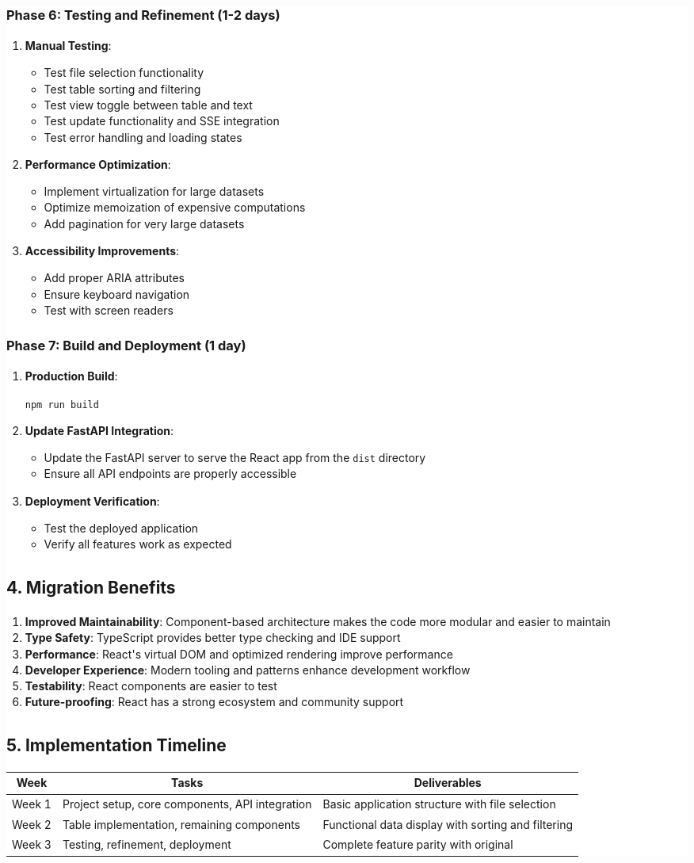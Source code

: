 ### Phase 6: Testing and Refinement (1-2 days)

1. **Manual Testing**:
   - Test file selection functionality
   - Test table sorting and filtering
   - Test view toggle between table and text
   - Test update functionality and SSE integration
   - Test error handling and loading states

2. **Performance Optimization**:
   - Implement virtualization for large datasets
   - Optimize memoization of expensive computations
   - Add pagination for very large datasets

3. **Accessibility Improvements**:
   - Add proper ARIA attributes
   - Ensure keyboard navigation
   - Test with screen readers

### Phase 7: Build and Deployment (1 day)

1. **Production Build**:
   ```bash
   npm run build
   ```

2. **Update FastAPI Integration**:
   - Update the FastAPI server to serve the React app from the `dist` directory
   - Ensure all API endpoints are properly accessible

3. **Deployment Verification**:
   - Test the deployed application
   - Verify all features work as expected

## 4. Migration Benefits

1. **Improved Maintainability**: Component-based architecture makes the code more modular and easier to maintain
2. **Type Safety**: TypeScript provides better type checking and IDE support
3. **Performance**: React's virtual DOM and optimized rendering improve performance
4. **Developer Experience**: Modern tooling and patterns enhance development workflow
5. **Testability**: React components are easier to test
6. **Future-proofing**: React has a strong ecosystem and community support

## 5. Implementation Timeline

| Week | Tasks | Deliverables |
|------|-------|-------------|
| Week 1 | Project setup, core components, API integration | Basic application structure with file selection |
| Week 2 | Table implementation, remaining components | Functional data display with sorting and filtering |
| Week 3 | Testing, refinement, deployment | Complete feature parity with original |
